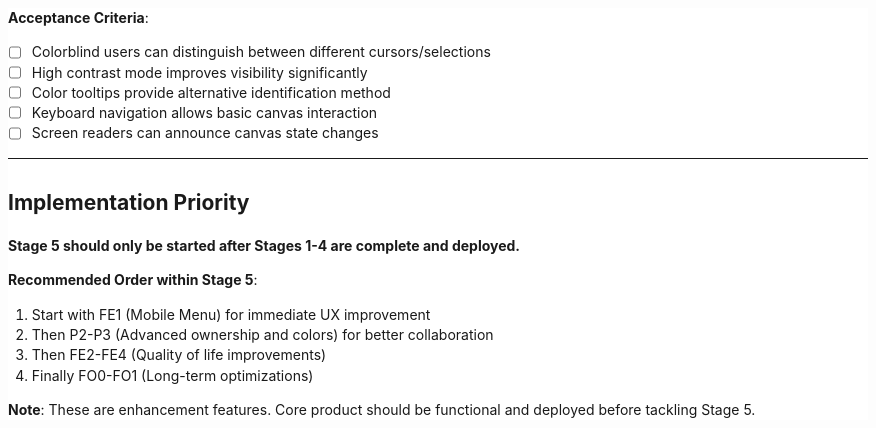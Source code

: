 **Acceptance Criteria**:
- [ ] Colorblind users can distinguish between different cursors/selections
- [ ] High contrast mode improves visibility significantly
- [ ] Color tooltips provide alternative identification method
- [ ] Keyboard navigation allows basic canvas interaction
- [ ] Screen readers can announce canvas state changes

---

## Implementation Priority

**Stage 5 should only be started after Stages 1-4 are complete and deployed.**

**Recommended Order within Stage 5**:
1. Start with FE1 (Mobile Menu) for immediate UX improvement
2. Then P2-P3 (Advanced ownership and colors) for better collaboration
3. Then FE2-FE4 (Quality of life improvements)
4. Finally FO0-FO1 (Long-term optimizations)

**Note**: These are enhancement features. Core product should be functional and deployed before tackling Stage 5.

